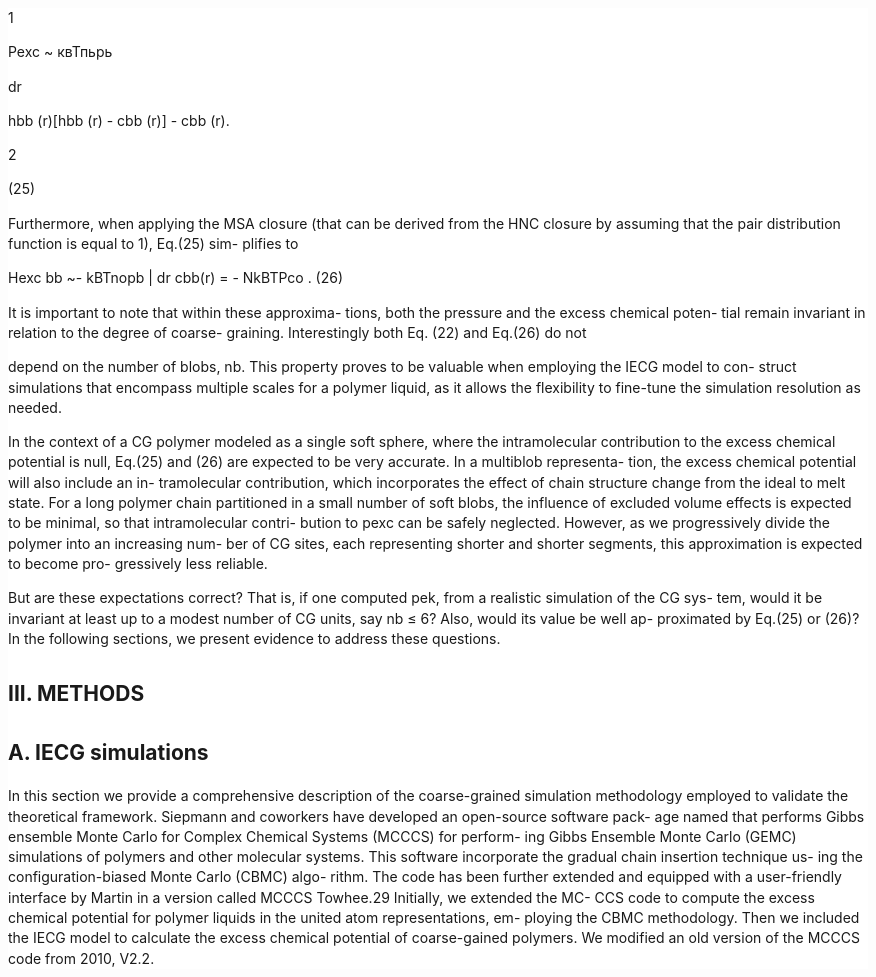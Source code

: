 1

Рехс ~ квТпьрь

dr

hbb (r)[hbb (r) - cbb (r)] - cbb (r).

2

(25)

Furthermore, when applying the MSA closure (that can be derived from the HNC closure by assuming that the pair distribution function is equal to 1), Eq.(25) sim- plifies to

Hexc bb ~- kBTnopb | dr cbb(r) = - NkBTPco . (26)

It is important to note that within these approxima- tions, both the pressure and the excess chemical poten- tial remain invariant in relation to the degree of coarse- graining. Interestingly both Eq. (22) and Eq.(26) do not

depend on the number of blobs, nb. This property proves to be valuable when employing the IECG model to con- struct simulations that encompass multiple scales for a polymer liquid, as it allows the flexibility to fine-tune the simulation resolution as needed.

In the context of a CG polymer modeled as a single soft sphere, where the intramolecular contribution to the excess chemical potential is null, Eq.(25) and (26) are expected to be very accurate. In a multiblob representa- tion, the excess chemical potential will also include an in- tramolecular contribution, which incorporates the effect of chain structure change from the ideal to melt state. For a long polymer chain partitioned in a small number of soft blobs, the influence of excluded volume effects is expected to be minimal, so that intramolecular contri- bution to pexc can be safely neglected. However, as we progressively divide the polymer into an increasing num- ber of CG sites, each representing shorter and shorter segments, this approximation is expected to become pro- gressively less reliable.

But are these expectations correct? That is, if one computed pek, from a realistic simulation of the CG sys- tem, would it be invariant at least up to a modest number of CG units, say nb ≤ 6? Also, would its value be well ap- proximated by Eq.(25) or (26)? In the following sections, we present evidence to address these questions.

## III. METHODS



## A. IECG simulations



In this section we provide a comprehensive description of the coarse-grained simulation methodology employed to validate the theoretical framework. Siepmann and coworkers have developed an open-source software pack- age named that performs Gibbs ensemble Monte Carlo for Complex Chemical Systems (MCCCS) for perform- ing Gibbs Ensemble Monte Carlo (GEMC) simulations of polymers and other molecular systems. This software incorporate the gradual chain insertion technique us- ing the configuration-biased Monte Carlo (CBMC) algo- rithm. The code has been further extended and equipped with a user-friendly interface by Martin in a version called MCCCS Towhee.29 Initially, we extended the MC- CCS code to compute the excess chemical potential for polymer liquids in the united atom representations, em- ploying the CBMC methodology. Then we included the IECG model to calculate the excess chemical potential of coarse-gained polymers. We modified an old version of the MCCCS code from 2010, V2.2.
